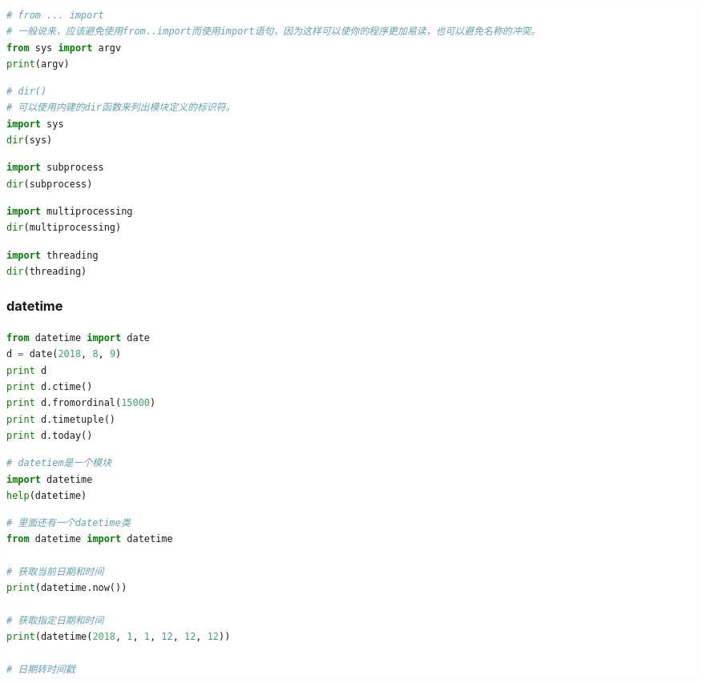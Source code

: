 
```python
# from ... import
# 一般说来，应该避免使用from..import而使用import语句，因为这样可以使你的程序更加易读，也可以避免名称的冲突。
from sys import argv
print(argv)
```


```python
# dir()
# 可以使用内建的dir函数来列出模块定义的标识符。
import sys
dir(sys)
```


```python
import subprocess
dir(subprocess)
```


```python
import multiprocessing
dir(multiprocessing)
```


```python
import threading
dir(threading)
```

### datetime


```python
from datetime import date
d = date(2018, 8, 9)
print d
print d.ctime()
print d.fromordinal(15000)
print d.timetuple()
print d.today()
```


```python
# datetiem是一个模块
import datetime
help(datetime)
```


```python
# 里面还有一个datetime类
from datetime import datetime

# 获取当前日期和时间
print(datetime.now())

# 获取指定日期和时间
print(datetime(2018, 1, 1, 12, 12, 12))

# 日期转时间戳

```
